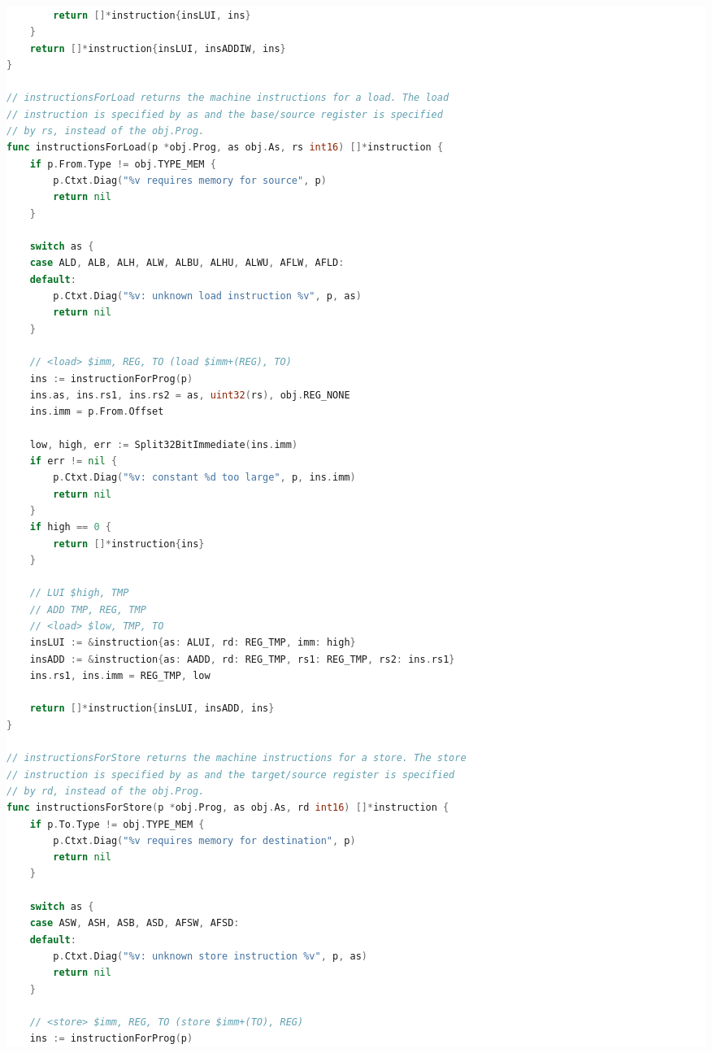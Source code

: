 ```go
		return []*instruction{insLUI, ins}
	}
	return []*instruction{insLUI, insADDIW, ins}
}

// instructionsForLoad returns the machine instructions for a load. The load
// instruction is specified by as and the base/source register is specified
// by rs, instead of the obj.Prog.
func instructionsForLoad(p *obj.Prog, as obj.As, rs int16) []*instruction {
	if p.From.Type != obj.TYPE_MEM {
		p.Ctxt.Diag("%v requires memory for source", p)
		return nil
	}

	switch as {
	case ALD, ALB, ALH, ALW, ALBU, ALHU, ALWU, AFLW, AFLD:
	default:
		p.Ctxt.Diag("%v: unknown load instruction %v", p, as)
		return nil
	}

	// <load> $imm, REG, TO (load $imm+(REG), TO)
	ins := instructionForProg(p)
	ins.as, ins.rs1, ins.rs2 = as, uint32(rs), obj.REG_NONE
	ins.imm = p.From.Offset

	low, high, err := Split32BitImmediate(ins.imm)
	if err != nil {
		p.Ctxt.Diag("%v: constant %d too large", p, ins.imm)
		return nil
	}
	if high == 0 {
		return []*instruction{ins}
	}

	// LUI $high, TMP
	// ADD TMP, REG, TMP
	// <load> $low, TMP, TO
	insLUI := &instruction{as: ALUI, rd: REG_TMP, imm: high}
	insADD := &instruction{as: AADD, rd: REG_TMP, rs1: REG_TMP, rs2: ins.rs1}
	ins.rs1, ins.imm = REG_TMP, low

	return []*instruction{insLUI, insADD, ins}
}

// instructionsForStore returns the machine instructions for a store. The store
// instruction is specified by as and the target/source register is specified
// by rd, instead of the obj.Prog.
func instructionsForStore(p *obj.Prog, as obj.As, rd int16) []*instruction {
	if p.To.Type != obj.TYPE_MEM {
		p.Ctxt.Diag("%v requires memory for destination", p)
		return nil
	}

	switch as {
	case ASW, ASH, ASB, ASD, AFSW, AFSD:
	default:
		p.Ctxt.Diag("%v: unknown store instruction %v", p, as)
		return nil
	}

	// <store> $imm, REG, TO (store $imm+(TO), REG)
	ins := instructionForProg(p)
```